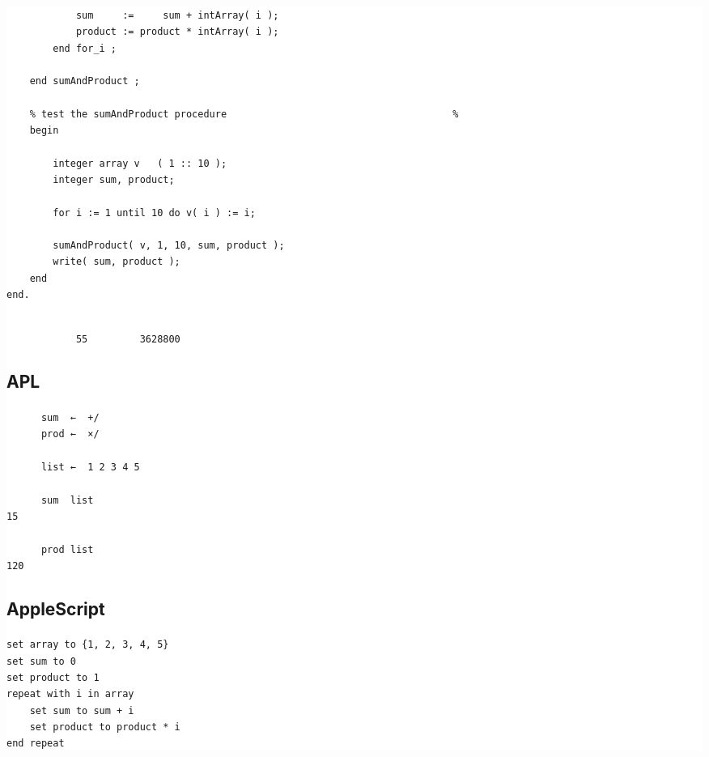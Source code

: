 ```algolw
            sum     :=     sum + intArray( i );
            product := product * intArray( i );
        end for_i ;

    end sumAndProduct ;

    % test the sumAndProduct procedure                                       %
    begin

        integer array v   ( 1 :: 10 );
        integer sum, product;

        for i := 1 until 10 do v( i ) := i;

        sumAndProduct( v, 1, 10, sum, product );
        write( sum, product );
    end
end.
```


```txt

            55         3628800

```



## APL

```apl
      sum  ←  +/
      prod ←  ×/

      list ←  1 2 3 4 5

      sum  list
15

      prod list
120
```


## AppleScript


```applescript
set array to {1, 2, 3, 4, 5}
set sum to 0
set product to 1
repeat with i in array
    set sum to sum + i
    set product to product * i
end repeat
```
